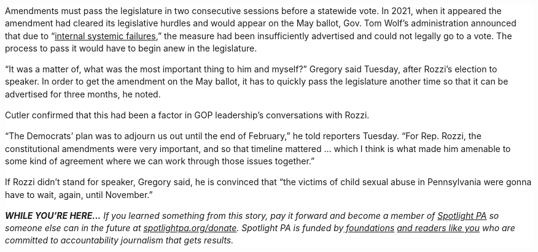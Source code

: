 Amendments must pass the legislature in two consecutive sessions before a statewide vote. In 2021, when it appeared the amendment had cleared its legislative hurdles and would appear on the May ballot, Gov. Tom Wolf’s administration announced that due to “<a href="https://www.spotlightpa.org/news/2021/05/pa-child-sex-abuse-legal-window-wolf-admin-blunder-report-findings/">internal systemic failures</a>,” the measure had been insufficiently advertised and could not legally go to a vote. The process to pass it would have to begin anew in the legislature.

“It was a matter of, what was the most important thing to him and myself?” Gregory said Tuesday, after Rozzi’s election to speaker. In order to get the amendment on the May ballot, it has to quickly pass the legislature another time so that it can be advertised for three months, he noted.

Cutler confirmed that this had been a factor in GOP leadership’s conversations with Rozzi.

“The Democrats’ plan was to adjourn us out until the end of February,” he told reporters Tuesday. “For Rep. Rozzi, the constitutional amendments were very important, and so that timeline mattered … which I think is what made him amenable to some kind of agreement where we can work through those issues together.”

If Rozzi didn’t stand for speaker, Gregory said, he is convinced that “the victims of child sexual abuse in Pennsylvania were gonna have to wait, again, until November.”

<i><b>WHILE YOU’RE HERE...</b></i><i> If you learned something from this story, pay it forward and become a member of </i><a href="https://www.spotlightpa.org/"><i>Spotlight PA</i></a><i> so someone else can in the future at </i><a href="http://spotlightpa.org/donate"><i>spotlightpa.org/donate</i></a><i>. Spotlight PA is funded by</i><a href="https://www.spotlightpa.org/support"><i> foundations</i></a><i> </i><a href="https://www.spotlightpa.org/support"><i>and readers like you</i></a><i> who are committed to accountability journalism that gets results.</i>
